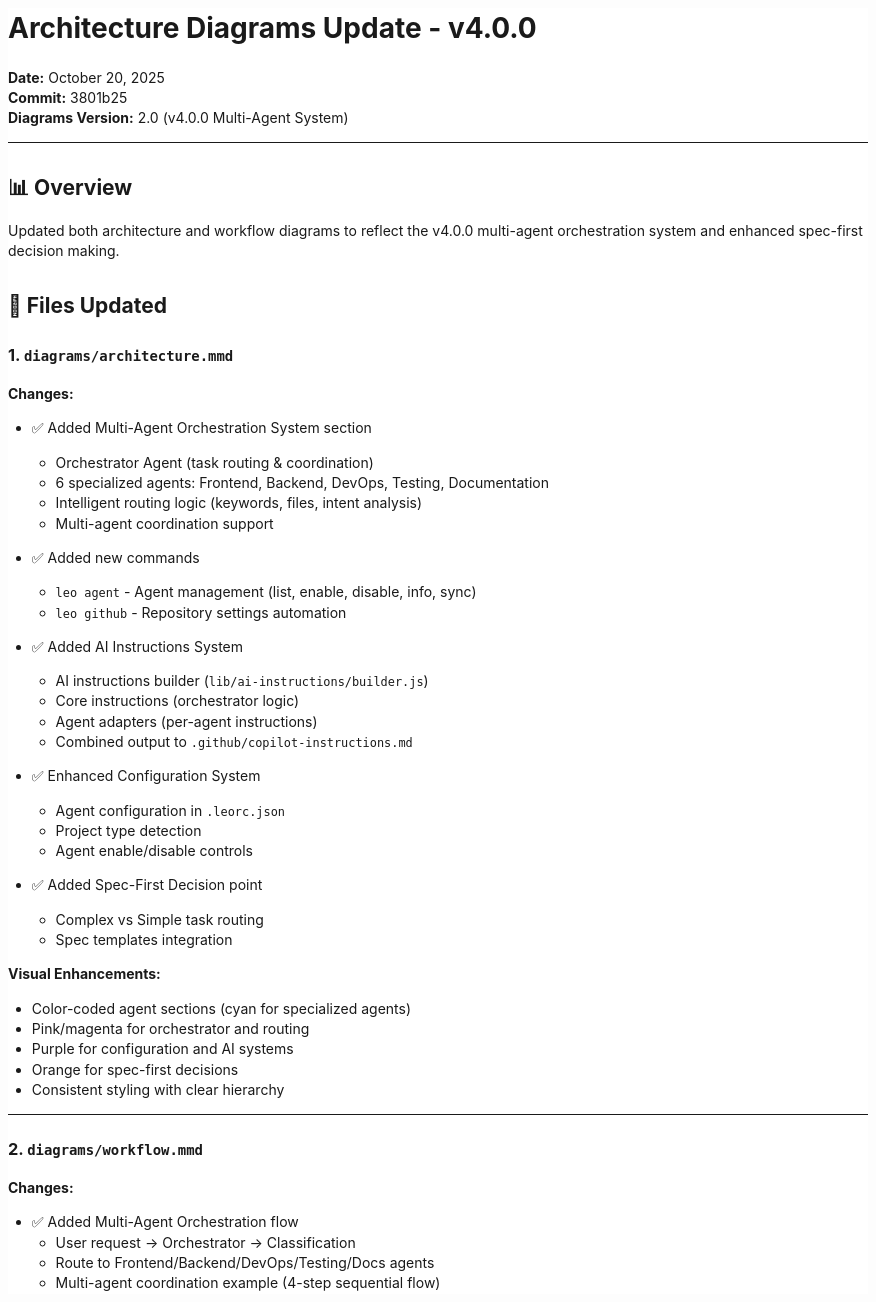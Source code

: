 # Architecture Diagrams Update - v4.0.0

**Date:** October 20, 2025  
**Commit:** 3801b25  
**Diagrams Version:** 2.0 (v4.0.0 Multi-Agent System)

---

## 📊 Overview

Updated both architecture and workflow diagrams to reflect the v4.0.0 multi-agent orchestration system and enhanced spec-first decision making.

## 🎯 Files Updated

### 1. `diagrams/architecture.mmd`
**Changes:**
- ✅ Added Multi-Agent Orchestration System section
  - Orchestrator Agent (task routing & coordination)
  - 6 specialized agents: Frontend, Backend, DevOps, Testing, Documentation
  - Intelligent routing logic (keywords, files, intent analysis)
  - Multi-agent coordination support
  
- ✅ Added new commands
  - `leo agent` - Agent management (list, enable, disable, info, sync)
  - `leo github` - Repository settings automation
  
- ✅ Added AI Instructions System
  - AI instructions builder (`lib/ai-instructions/builder.js`)
  - Core instructions (orchestrator logic)
  - Agent adapters (per-agent instructions)
  - Combined output to `.github/copilot-instructions.md`
  
- ✅ Enhanced Configuration System
  - Agent configuration in `.leorc.json`
  - Project type detection
  - Agent enable/disable controls
  
- ✅ Added Spec-First Decision point
  - Complex vs Simple task routing
  - Spec templates integration

**Visual Enhancements:**
- Color-coded agent sections (cyan for specialized agents)
- Pink/magenta for orchestrator and routing
- Purple for configuration and AI systems
- Orange for spec-first decisions
- Consistent styling with clear hierarchy

---

### 2. `diagrams/workflow.mmd`
**Changes:**
- ✅ Added Multi-Agent Orchestration flow
  - User request → Orchestrator → Classification
  - Route to Frontend/Backend/DevOps/Testing/Docs agents
  - Multi-agent coordination example (4-step sequential flow)
  